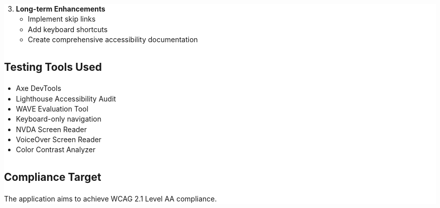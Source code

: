 3. **Long-term Enhancements**
   - Implement skip links
   - Add keyboard shortcuts
   - Create comprehensive accessibility documentation

## Testing Tools Used
- Axe DevTools
- Lighthouse Accessibility Audit
- WAVE Evaluation Tool
- Keyboard-only navigation
- NVDA Screen Reader
- VoiceOver Screen Reader
- Color Contrast Analyzer

## Compliance Target
The application aims to achieve WCAG 2.1 Level AA compliance. 
